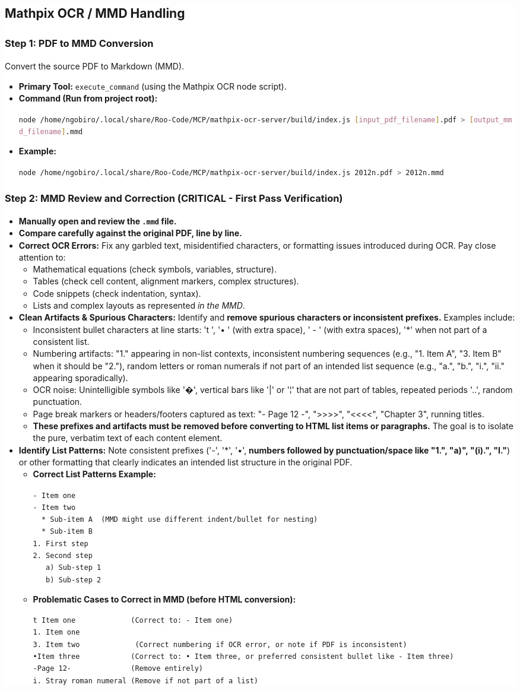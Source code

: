 ## Mathpix OCR / MMD Handling
### Step 1: PDF to MMD Conversion
Convert the source PDF to Markdown (MMD).
*   **Primary Tool:** `execute_command` (using the Mathpix OCR node script).
*   **Command (Run from project root):**
    ```bash
    node /home/ngobiro/.local/share/Roo-Code/MCP/mathpix-ocr-server/build/index.js [input_pdf_filename].pdf > [output_mmd_filename].mmd
    ```
*   **Example:**
    ```bash
    node /home/ngobiro/.local/share/Roo-Code/MCP/mathpix-ocr-server/build/index.js 2012n.pdf > 2012n.mmd
    ```

### Step 2: MMD Review and Correction (CRITICAL - First Pass Verification)
*   **Manually open and review the `.mmd` file.**
*   **Compare carefully against the original PDF, line by line.**
*   **Correct OCR Errors:** Fix any garbled text, misidentified characters, or formatting issues introduced during OCR. Pay close attention to:
    *   Mathematical equations (check symbols, variables, structure).
    *   Tables (check cell content, alignment markers, complex structures).
    *   Code snippets (check indentation, syntax).
    *   Lists and complex layouts as represented *in the MMD*.
*   **Clean Artifacts & Spurious Characters:** Identify and **remove spurious characters or inconsistent prefixes.** Examples include:
    *   Inconsistent bullet characters at line starts: 't ', '• ' (with extra space), ' - ' (with extra spaces), '*' when not part of a consistent list.
    *   Numbering artifacts: "1." appearing in non-list contexts, inconsistent numbering sequences (e.g., "1. Item A", "3. Item B" when it should be "2."), random letters or roman numerals if not part of an intended list sequence (e.g., "a.", "b.", "i.", "ii." appearing sporadically).
    *   OCR noise: Unintelligible symbols like '�', vertical bars like '|' or '¦' that are not part of tables, repeated periods '..', random punctuation.
    *   Page break markers or headers/footers captured as text: "- Page 12 -", ">>>>", "<<<<", "Chapter 3", running titles.
    *   **These prefixes and artifacts must be removed before converting to HTML list items or paragraphs.** The goal is to isolate the pure, verbatim text of each content element.
*   **Identify List Patterns:** Note consistent prefixes ('-', '*', '•', **numbers followed by punctuation/space like "1.", "a)", "(i).", "I."**) or other formatting that clearly indicates an intended list structure in the original PDF.
    *   **Correct List Patterns Example:**
        ```
        - Item one
        - Item two
          * Sub-item A  (MMD might use different indent/bullet for nesting)
          * Sub-item B
        1. First step
        2. Second step
           a) Sub-step 1
           b) Sub-step 2
        ```
    *   **Problematic Cases to Correct in MMD (before HTML conversion):**
        ```
        t Item one             (Correct to: - Item one)
        1. Item one
        3. Item two             (Correct numbering if OCR error, or note if PDF is inconsistent)
        •Item three            (Correct to: • Item three, or preferred consistent bullet like - Item three)
        -Page 12-              (Remove entirely)
        i. Stray roman numeral (Remove if not part of a list)
        ```